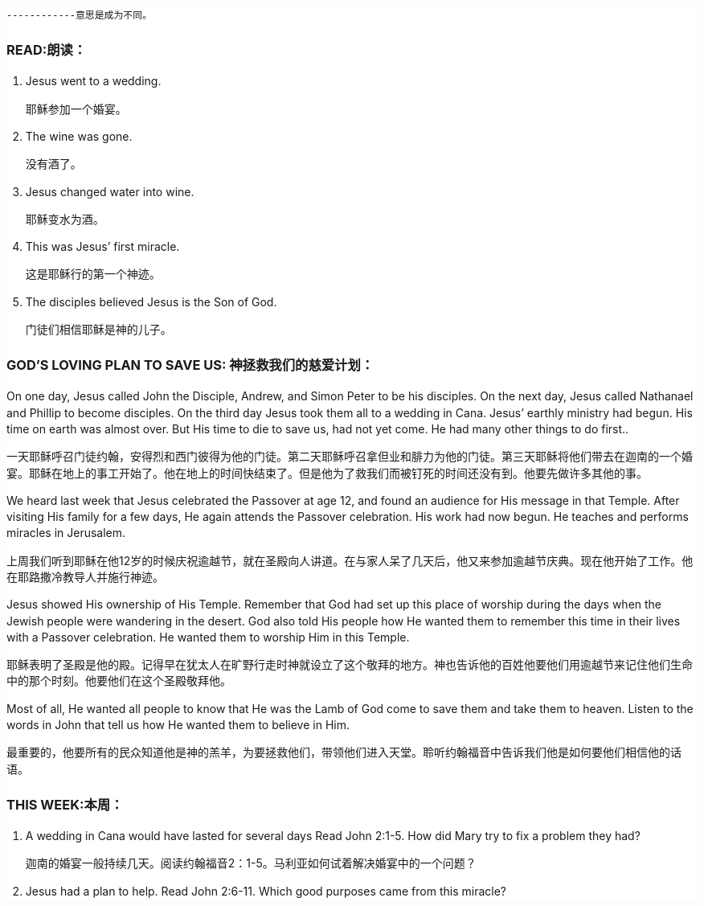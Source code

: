     ------------意思是成为不同。

### READ:朗读：

1.  Jesus went to a wedding.

    耶稣参加一个婚宴。

2.  The wine was gone.

    没有酒了。

3.  Jesus changed water into wine.

    耶稣变水为酒。

4.  This was Jesus’ first miracle.

    这是耶稣行的第一个神迹。

5.  The disciples believed Jesus is the Son of God.

    门徒们相信耶稣是神的儿子。

### GOD’S LOVING PLAN TO SAVE US: 神拯救我们的慈爱计划：

On one day, Jesus called John the Disciple, Andrew, and Simon Peter to be his disciples. On the next day, Jesus called Nathanael and Phillip to become disciples. On the third day Jesus took them all to a wedding in Cana. Jesus’ earthly ministry had begun. His time on earth was almost over. But His time to die to save us, had not yet come. He had many other things to do first..

一天耶稣呼召门徒约翰，安得烈和西门彼得为他的门徒。第二天耶稣呼召拿但业和腓力为他的门徒。第三天耶稣将他们带去在迦南的一个婚宴。耶稣在地上的事工开始了。他在地上的时间快结束了。但是他为了救我们而被钉死的时间还没有到。他要先做许多其他的事。

We heard last week that Jesus celebrated the Passover at age 12, and found an audience for His message in that Temple. After visiting His family for a few days, He again attends the Passover celebration. His work had now begun. He teaches and performs miracles in Jerusalem.

上周我们听到耶稣在他12岁的时候庆祝逾越节，就在圣殿向人讲道。在与家人呆了几天后，他又来参加逾越节庆典。现在他开始了工作。他在耶路撒冷教导人并施行神迹。

Jesus showed His ownership of His Temple. Remember that God had set up this place of worship during the days when the Jewish people were wandering in the desert. God also told His people how He wanted them to remember this time in their lives with a Passover celebration. He wanted them to worship Him in this Temple.

耶稣表明了圣殿是他的殿。记得早在犹太人在旷野行走时神就设立了这个敬拜的地方。神也告诉他的百姓他要他们用逾越节来记住他们生命中的那个时刻。他要他们在这个圣殿敬拜他。

Most of all, He wanted all people to know that He was the Lamb of God come to save them and take them to heaven. Listen to the words in John that tell us how He wanted them to believe in Him.

最重要的，他要所有的民众知道他是神的羔羊，为要拯救他们，带领他们进入天堂。聆听约翰福音中告诉我们他是如何要他们相信他的话语。

### THIS WEEK:本周：

1.  A wedding in Cana would have lasted for several days Read John 2:1-5\. How did Mary try to fix a problem they had?

    迦南的婚宴一般持续几天。阅读约翰福音2：1-5。马利亚如何试着解决婚宴中的一个问题？

2.  Jesus had a plan to help. Read John 2:6-11\. Which good purposes came from this miracle?

